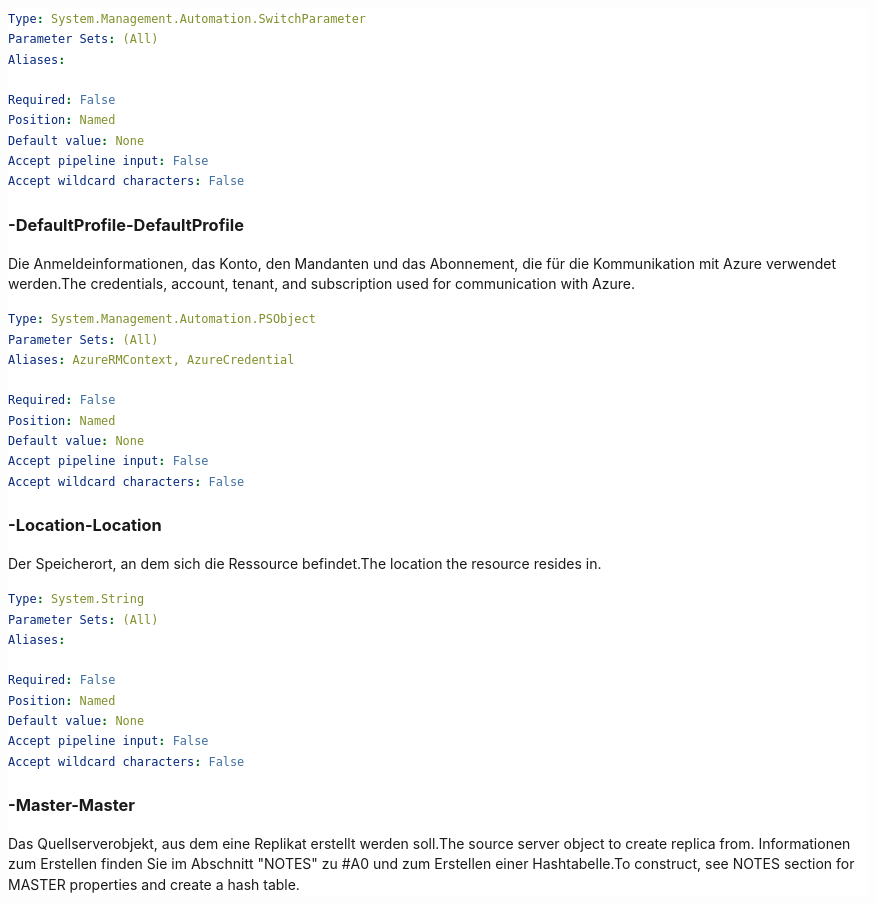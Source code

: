 ```yaml
Type: System.Management.Automation.SwitchParameter
Parameter Sets: (All)
Aliases:

Required: False
Position: Named
Default value: None
Accept pipeline input: False
Accept wildcard characters: False
```

### <span data-ttu-id="3de3d-115">-DefaultProfile</span><span class="sxs-lookup"><span data-stu-id="3de3d-115">-DefaultProfile</span></span>
<span data-ttu-id="3de3d-116">Die Anmeldeinformationen, das Konto, den Mandanten und das Abonnement, die für die Kommunikation mit Azure verwendet werden.</span><span class="sxs-lookup"><span data-stu-id="3de3d-116">The credentials, account, tenant, and subscription used for communication with Azure.</span></span>

```yaml
Type: System.Management.Automation.PSObject
Parameter Sets: (All)
Aliases: AzureRMContext, AzureCredential

Required: False
Position: Named
Default value: None
Accept pipeline input: False
Accept wildcard characters: False
```

### <span data-ttu-id="3de3d-117">-Location</span><span class="sxs-lookup"><span data-stu-id="3de3d-117">-Location</span></span>
<span data-ttu-id="3de3d-118">Der Speicherort, an dem sich die Ressource befindet.</span><span class="sxs-lookup"><span data-stu-id="3de3d-118">The location the resource resides in.</span></span>

```yaml
Type: System.String
Parameter Sets: (All)
Aliases:

Required: False
Position: Named
Default value: None
Accept pipeline input: False
Accept wildcard characters: False
```

### <span data-ttu-id="3de3d-119">-Master</span><span class="sxs-lookup"><span data-stu-id="3de3d-119">-Master</span></span>
<span data-ttu-id="3de3d-120">Das Quellserverobjekt, aus dem eine Replikat erstellt werden soll.</span><span class="sxs-lookup"><span data-stu-id="3de3d-120">The source server object to create replica from.</span></span>
<span data-ttu-id="3de3d-121">Informationen zum Erstellen finden Sie im Abschnitt "NOTES" zu #A0 und zum Erstellen einer Hashtabelle.</span><span class="sxs-lookup"><span data-stu-id="3de3d-121">To construct, see NOTES section for MASTER properties and create a hash table.</span></span>
